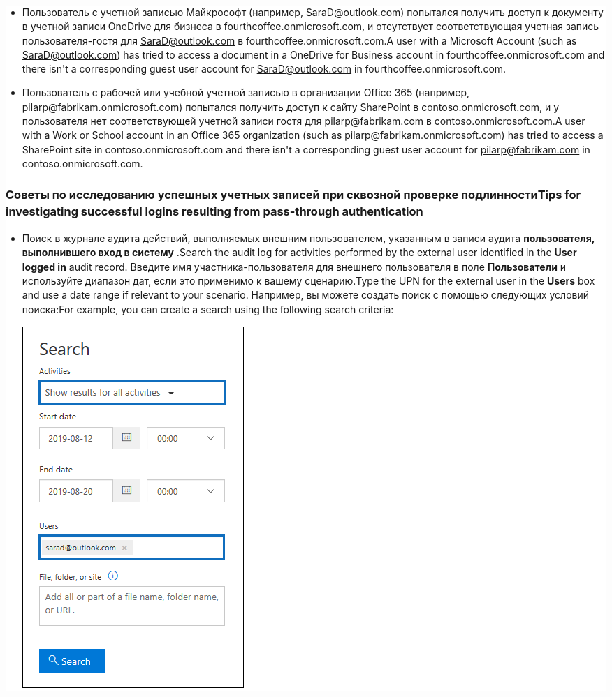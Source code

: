   - <span data-ttu-id="3f8d7-306">Пользователь с учетной записью Майкрософт (например, SaraD@outlook.com) попытался получить доступ к документу в учетной записи OneDrive для бизнеса в fourthcoffee.onmicrosoft.com, и отсутствует соответствующая учетная запись пользователя-гостя для SaraD@outlook.com в fourthcoffee.onmicrosoft.com.</span><span class="sxs-lookup"><span data-stu-id="3f8d7-306">A user with a Microsoft Account (such as SaraD@outlook.com) has tried to access a document in a OneDrive for Business account in fourthcoffee.onmicrosoft.com and there isn't a corresponding guest user account for SaraD@outlook.com in fourthcoffee.onmicrosoft.com.</span></span>

  - <span data-ttu-id="3f8d7-307">Пользователь с рабочей или учебной учетной записью в организации Office 365 (например, pilarp@fabrikam.onmicrosoft.com) попытался получить доступ к сайту SharePoint в contoso.onmicrosoft.com, и у пользователя нет соответствующей учетной записи гостя для pilarp@fabrikam.com в contoso.onmicrosoft.com.</span><span class="sxs-lookup"><span data-stu-id="3f8d7-307">A user with a Work or School account in an Office 365 organization (such as pilarp@fabrikam.onmicrosoft.com) has tried to access a SharePoint site in contoso.onmicrosoft.com and there isn't a corresponding guest user account for pilarp@fabrikam.com in contoso.onmicrosoft.com.</span></span>


### <a name="tips-for-investigating-successful-logins-resulting-from-pass-through-authentication"></a><span data-ttu-id="3f8d7-308">Советы по исследованию успешных учетных записей при сквозной проверке подлинности</span><span class="sxs-lookup"><span data-stu-id="3f8d7-308">Tips for investigating successful logins resulting from pass-through authentication</span></span>

- <span data-ttu-id="3f8d7-309">Поиск в журнале аудита действий, выполняемых внешним пользователем, указанным в записи аудита **пользователя, выполнившего вход в систему** .</span><span class="sxs-lookup"><span data-stu-id="3f8d7-309">Search the audit log for activities performed by the external user identified in the **User logged in** audit record.</span></span> <span data-ttu-id="3f8d7-310">Введите имя участника-пользователя для внешнего пользователя в поле **Пользователи** и используйте диапазон дат, если это применимо к вашему сценарию.</span><span class="sxs-lookup"><span data-stu-id="3f8d7-310">Type the UPN for the external user in the **Users** box and use a date range if relevant to your scenario.</span></span> <span data-ttu-id="3f8d7-311">Например, вы можете создать поиск с помощью следующих условий поиска:</span><span class="sxs-lookup"><span data-stu-id="3f8d7-311">For example, you can create a search using the following search criteria:</span></span>

   ![Поиск всех действий, выполняемых внешним пользователем](media/PassThroughAuth2.png)
